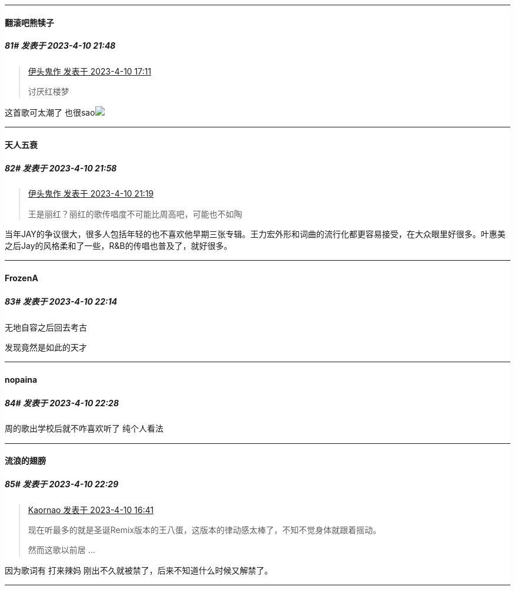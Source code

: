 
*****

####  翻滚吧熊犊子  
##### 81#       发表于 2023-4-10 21:48

<blockquote><a href="httphttps://bbs.saraba1st.com/2b/forum.php?mod=redirect&amp;goto=findpost&amp;pid=60403180&amp;ptid=2128132" target="_blank">伊头鬼作 发表于 2023-4-10 17:11</a>

讨厌红楼梦</blockquote>
这首歌可太潮了 也很sao<img src="https://static.saraba1st.com/image/smiley/face2017/040.png" referrerpolicy="no-referrer">


*****

####  天人五衰  
##### 82#       发表于 2023-4-10 21:58

<blockquote><a href="httphttps://bbs.saraba1st.com/2b/forum.php?mod=redirect&amp;goto=findpost&amp;pid=60406192&amp;ptid=2128132" target="_blank">伊头鬼作 发表于 2023-4-10 21:19</a>

王是丽红？丽红的歌传唱度不可能比周高吧，可能也不如陶</blockquote>
当年JAY的争议很大，很多人包括年轻的也不喜欢他早期三张专辑。王力宏外形和词曲的流行化都更容易接受，在大众眼里好很多。叶惠美之后Jay的风格柔和了一些，R&amp;B的传唱也普及了，就好很多。


*****

####  FrozenA  
##### 83#       发表于 2023-4-10 22:14

无地自容之后回去考古

发现竟然是如此的天才


*****

####  nopaina  
##### 84#       发表于 2023-4-10 22:28

周的歌出学校后就不咋喜欢听了 纯个人看法

*****

####  流浪的翅膀  
##### 85#       发表于 2023-4-10 22:29

<blockquote><a href="httphttps://bbs.saraba1st.com/2b/forum.php?mod=redirect&amp;goto=findpost&amp;pid=60402647&amp;ptid=2128132" target="_blank">Kaornao 发表于 2023-4-10 16:41</a>

现在听最多的就是圣诞Remix版本的王八蛋，这版本的律动感太棒了，不知不觉身体就跟着摇动。

然而这歌以前居 ...</blockquote>
因为歌词有 打来辣妈 刚出不久就被禁了，后来不知道什么时候又解禁了。


*****
